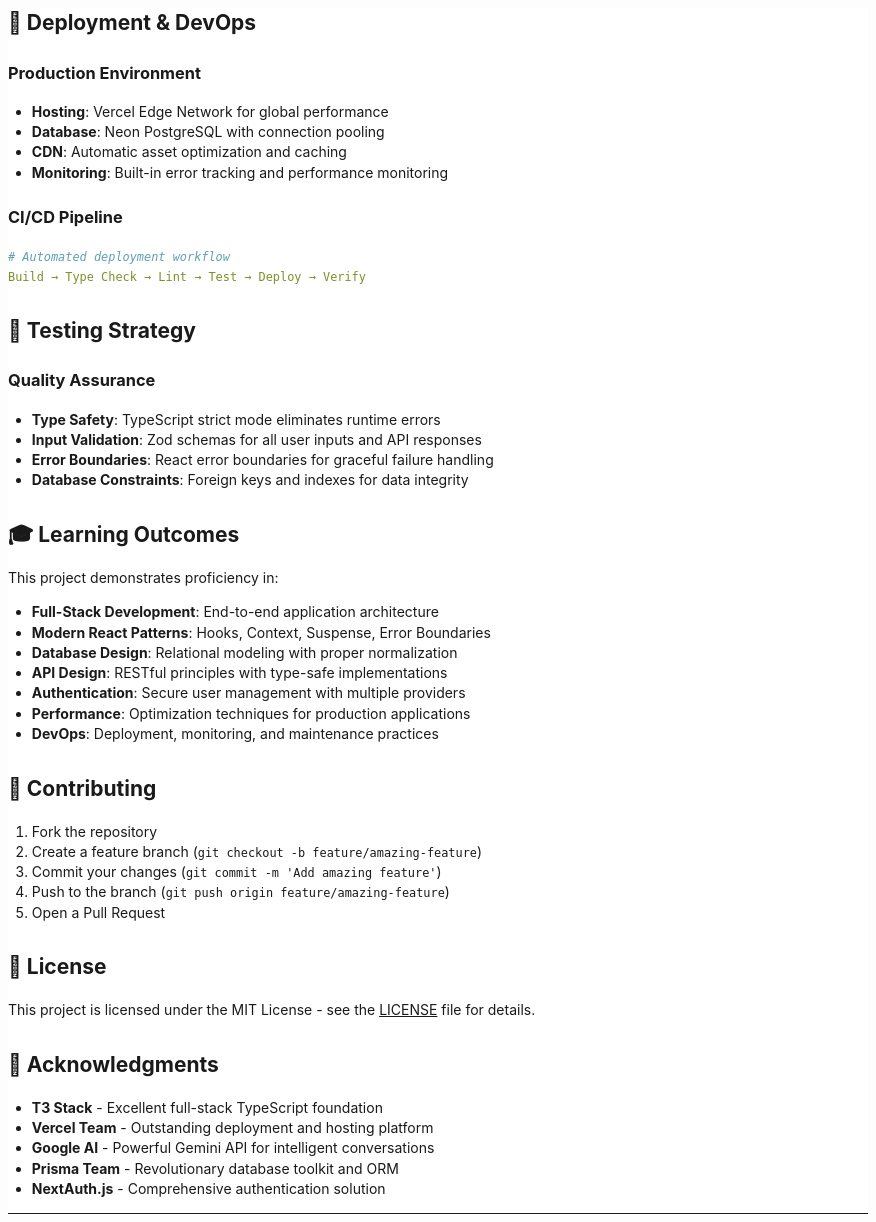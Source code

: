 ## 🚀 **Deployment & DevOps**

### **Production Environment**
- **Hosting**: Vercel Edge Network for global performance
- **Database**: Neon PostgreSQL with connection pooling
- **CDN**: Automatic asset optimization and caching
- **Monitoring**: Built-in error tracking and performance monitoring

### **CI/CD Pipeline**
```yaml
# Automated deployment workflow
Build → Type Check → Lint → Test → Deploy → Verify
```

## 🧪 **Testing Strategy**

### **Quality Assurance**
- **Type Safety**: TypeScript strict mode eliminates runtime errors
- **Input Validation**: Zod schemas for all user inputs and API responses
- **Error Boundaries**: React error boundaries for graceful failure handling
- **Database Constraints**: Foreign keys and indexes for data integrity

## 🎓 **Learning Outcomes**

This project demonstrates proficiency in:
- **Full-Stack Development**: End-to-end application architecture
- **Modern React Patterns**: Hooks, Context, Suspense, Error Boundaries
- **Database Design**: Relational modeling with proper normalization
- **API Design**: RESTful principles with type-safe implementations
- **Authentication**: Secure user management with multiple providers
- **Performance**: Optimization techniques for production applications
- **DevOps**: Deployment, monitoring, and maintenance practices

## 🤝 **Contributing**

1. Fork the repository
2. Create a feature branch (`git checkout -b feature/amazing-feature`)
3. Commit your changes (`git commit -m 'Add amazing feature'`)
4. Push to the branch (`git push origin feature/amazing-feature`)
5. Open a Pull Request

## 📄 **License**

This project is licensed under the MIT License - see the [LICENSE](LICENSE) file for details.

## 🙏 **Acknowledgments**

- **T3 Stack** - Excellent full-stack TypeScript foundation
- **Vercel Team** - Outstanding deployment and hosting platform
- **Google AI** - Powerful Gemini API for intelligent conversations
- **Prisma Team** - Revolutionary database toolkit and ORM
- **NextAuth.js** - Comprehensive authentication solution

---